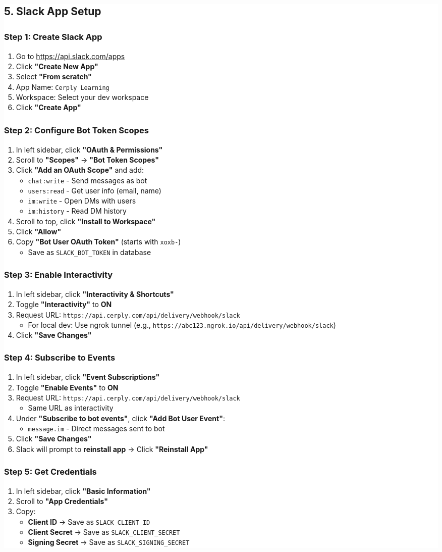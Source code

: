 
## 5. Slack App Setup

### Step 1: Create Slack App

1. Go to https://api.slack.com/apps
2. Click **"Create New App"**
3. Select **"From scratch"**
4. App Name: `Cerply Learning`
5. Workspace: Select your dev workspace
6. Click **"Create App"**

### Step 2: Configure Bot Token Scopes

1. In left sidebar, click **"OAuth & Permissions"**
2. Scroll to **"Scopes"** → **"Bot Token Scopes"**
3. Click **"Add an OAuth Scope"** and add:
   - `chat:write` - Send messages as bot
   - `users:read` - Get user info (email, name)
   - `im:write` - Open DMs with users
   - `im:history` - Read DM history
4. Scroll to top, click **"Install to Workspace"**
5. Click **"Allow"**
6. Copy **"Bot User OAuth Token"** (starts with `xoxb-`)
   - Save as `SLACK_BOT_TOKEN` in database

### Step 3: Enable Interactivity

1. In left sidebar, click **"Interactivity & Shortcuts"**
2. Toggle **"Interactivity"** to **ON**
3. Request URL: `https://api.cerply.com/api/delivery/webhook/slack`
   - For local dev: Use ngrok tunnel (e.g., `https://abc123.ngrok.io/api/delivery/webhook/slack`)
4. Click **"Save Changes"**

### Step 4: Subscribe to Events

1. In left sidebar, click **"Event Subscriptions"**
2. Toggle **"Enable Events"** to **ON**
3. Request URL: `https://api.cerply.com/api/delivery/webhook/slack`
   - Same URL as interactivity
4. Under **"Subscribe to bot events"**, click **"Add Bot User Event"**:
   - `message.im` - Direct messages sent to bot
5. Click **"Save Changes"**
6. Slack will prompt to **reinstall app** → Click **"Reinstall App"**

### Step 5: Get Credentials

1. In left sidebar, click **"Basic Information"**
2. Scroll to **"App Credentials"**
3. Copy:
   - **Client ID** → Save as `SLACK_CLIENT_ID`
   - **Client Secret** → Save as `SLACK_CLIENT_SECRET`
   - **Signing Secret** → Save as `SLACK_SIGNING_SECRET`
